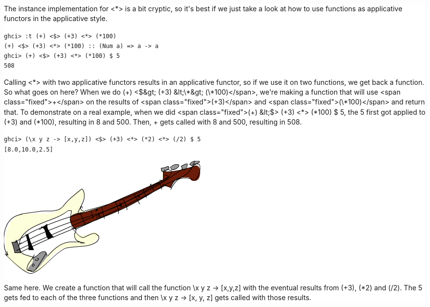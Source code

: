 The instance implementation for <span class="fixed">&lt;\*&gt;</span> is a
bit cryptic, so it's best if we just take a look at how to use functions
as applicative functors in the applicative style.

``` haskell:hs
ghci> :t (+) <$> (+3) <*> (*100)
(+) <$> (+3) <*> (*100) :: (Num a) => a -> a
ghci> (+) <$> (+3) <*> (*100) $ 5
508
```

Calling <span class="fixed">&lt;\*&gt;</span> with two applicative functors
results in an applicative functor, so if we use it on two functions, we
get back a function. So what goes on here? When we do
<span class="fixed">(+) &lt;$&gt; (+3) &lt;\*&gt; (\*100)</span>, we're making a
function that will use <span class="fixed">+</span> on the results of
<span class="fixed">(+3)</span> and <span class="fixed">(\*100)</span>
and return that. To demonstrate on a real example, when we did
<span class="fixed">(+) &lt;$&gt; (+3) &lt;\*&gt; (\*100) $ 5</span>, the
<span class="fixed">5</span> first got applied to
<span class="fixed">(+3)</span> and <span class="fixed">(\*100)</span>,
resulting in <span class="fixed">8</span> and
<span class="fixed">500</span>. Then, <span class="fixed">+</span> gets
called with <span class="fixed">8</span> and
<span class="fixed">500</span>, resulting in
<span class="fixed">508</span>.

``` haskell:hs
ghci> (\x y z -> [x,y,z]) <$> (+3) <*> (*2) <*> (/2) $ 5
[8.0,10.0,2.5]
```

<img src="/assets/jazzb.png" class="right"
width="400" height="230" alt="SLAP" />

Same here. We create a function that will call the function
<span class="fixed">\x y z -&gt; \[x,y,z\]</span> with the eventual
results from <span class="fixed">(+3)</span>,
<span class="fixed">(\*2)</span> and <span class="fixed">(/2)</span>.
The <span class="fixed">5</span> gets fed to each of the three functions
and then <span class="fixed">\x y z -&gt; \[x, y, z\]</span> gets called
with those results.
